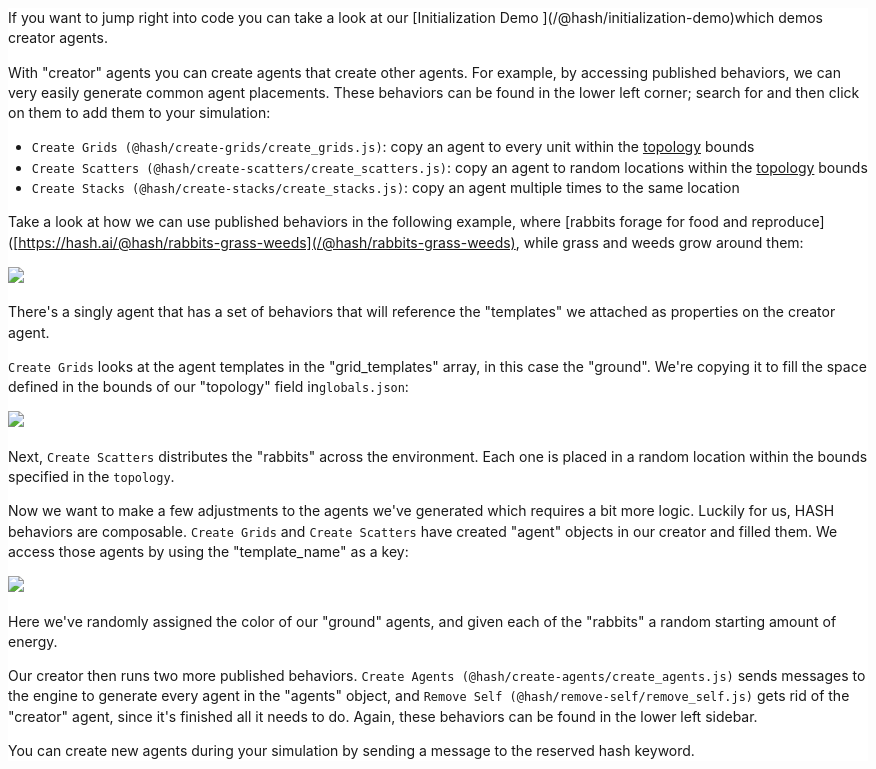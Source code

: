 <Hint style="info">
If you want to jump right into code you can take a look at our [Initialization Demo ](/@hash/initialization-demo)which demos creator agents.
</Hint>

With "creator" agents you can create agents that create other agents. For example, by accessing published behaviors, we can very easily generate common agent placements. These behaviors can be found in the lower left corner; search for and then click on them to add them to your simulation:

- `Create Grids (@hash/create-grids/create_grids.js)`: copy an agent to every unit within the [topology](/docs/simulation/creating-simulations/configuration/topology) bounds
- `Create Scatters (@hash/create-scatters/create_scatters.js)`: copy an agent to random locations within the [topology](/docs/simulation/creating-simulations/configuration/topology) bounds
- `Create Stacks (@hash/create-stacks/create_stacks.js)`: copy an agent multiple times to the same location

Take a look at how we can use published behaviors in the following example, where \[rabbits forage for food and reproduce\]\([https://hash.ai/@hash/rabbits-grass-weeds](/@hash/rabbits-grass-weeds), while grass and weeds grow around them:

![](https://cdn-us1.hash.ai/site/docs/image%20%2829%29.png)

There's a singly agent that has a set of behaviors that will reference the "templates" we attached as properties on the creator agent.

`Create Grids` looks at the agent templates in the "grid_templates" array, in this case the "ground". We're copying it to fill the space defined in the bounds of our "topology" field in`globals.json`:

![](https://cdn-us1.hash.ai/site/docs/screen-shot-2020-05-30-at-5.45.24-pm.png)

Next, `Create Scatters` distributes the "rabbits" across the environment. Each one is placed in a random location within the bounds specified in the `topology`.

Now we want to make a few adjustments to the agents we've generated which requires a bit more logic. Luckily for us, HASH behaviors are composable. `Create Grids` and `Create Scatters` have created "agent" objects in our creator and filled them. We access those agents by using the "template_name" as a key:

![](https://cdn-us1.hash.ai/site/docs/image%20%2831%29%20%282%29%20%282%29%20%282%29%20%282%29%20%282%29%20%282%29%20%282%29%20%283%29%20%283%29%20%281%29.png)

Here we've randomly assigned the color of our "ground" agents, and given each of the "rabbits" a random starting amount of energy.

Our creator then runs two more published behaviors. `Create Agents (@hash/create-agents/create_agents.js)` sends messages to the engine to generate every agent in the "agents" object, and `Remove Self (@hash/remove-self/remove_self.js)` gets rid of the "creator" agent, since it's finished all it needs to do. Again, these behaviors can be found in the lower left sidebar.

<Hint style="info">
You can create new agents during your simulation by sending a message to the reserved hash keyword.
</Hint>

<Tabs>
<Tab title="JavaScript" >
